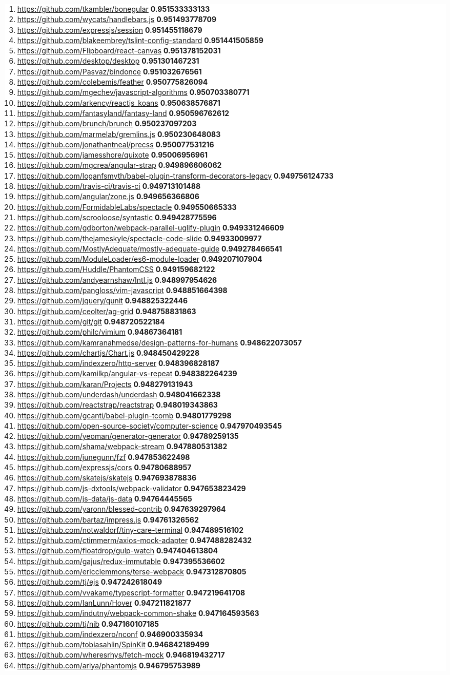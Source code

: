 1. https://github.com/tkambler/bonegular **0.951533333133**
 1. https://github.com/wycats/handlebars.js **0.951493778709**
 1. https://github.com/expressjs/session **0.951455118679**
 1. https://github.com/blakeembrey/tslint-config-standard **0.951441505859**
 1. https://github.com/Flipboard/react-canvas **0.951378152031**
 1. https://github.com/desktop/desktop **0.951301467231**
 1. https://github.com/Pasvaz/bindonce **0.951032676561**
 1. https://github.com/colebemis/feather **0.950775826094**
 1. https://github.com/mgechev/javascript-algorithms **0.950703380771**
 1. https://github.com/arkency/reactjs_koans **0.950638576871**
 1. https://github.com/fantasyland/fantasy-land **0.950596762612**
 1. https://github.com/brunch/brunch **0.950237097203**
 1. https://github.com/marmelab/gremlins.js **0.950230648083**
 1. https://github.com/jonathantneal/precss **0.950077531216**
 1. https://github.com/jamesshore/quixote **0.95006956961**
 1. https://github.com/mgcrea/angular-strap **0.949896606062**
 1. https://github.com/loganfsmyth/babel-plugin-transform-decorators-legacy **0.949756124733**
 1. https://github.com/travis-ci/travis-ci **0.949713101488**
 1. https://github.com/angular/zone.js **0.949656366806**
 1. https://github.com/FormidableLabs/spectacle **0.949550665333**
 1. https://github.com/scrooloose/syntastic **0.949428775596**
 1. https://github.com/gdborton/webpack-parallel-uglify-plugin **0.949331246609**
 1. https://github.com/thejameskyle/spectacle-code-slide **0.94933009977**
 1. https://github.com/MostlyAdequate/mostly-adequate-guide **0.949278466541**
 1. https://github.com/ModuleLoader/es6-module-loader **0.949207107904**
 1. https://github.com/Huddle/PhantomCSS **0.949159682122**
 1. https://github.com/andyearnshaw/Intl.js **0.948997954626**
 1. https://github.com/pangloss/vim-javascript **0.948851664398**
 1. https://github.com/jquery/qunit **0.948825322446**
 1. https://github.com/ceolter/ag-grid **0.948758831863**
 1. https://github.com/git/git **0.948720522184**
 1. https://github.com/philc/vimium **0.94867364181**
 1. https://github.com/kamranahmedse/design-patterns-for-humans **0.948622073057**
 1. https://github.com/chartjs/Chart.js **0.948450429228**
 1. https://github.com/indexzero/http-server **0.948396828187**
 1. https://github.com/kamilkp/angular-vs-repeat **0.948382264239**
 1. https://github.com/karan/Projects **0.948279131943**
 1. https://github.com/underdash/underdash **0.948041662338**
 1. https://github.com/reactstrap/reactstrap **0.948019343863**
 1. https://github.com/gcanti/babel-plugin-tcomb **0.94801779298**
 1. https://github.com/open-source-society/computer-science **0.947970493545**
 1. https://github.com/yeoman/generator-generator **0.94789259135**
 1. https://github.com/shama/webpack-stream **0.947880531382**
 1. https://github.com/junegunn/fzf **0.947853622498**
 1. https://github.com/expressjs/cors **0.94780688957**
 1. https://github.com/skatejs/skatejs **0.947693878836**
 1. https://github.com/js-dxtools/webpack-validator **0.947653823429**
 1. https://github.com/js-data/js-data **0.94764445565**
 1. https://github.com/yaronn/blessed-contrib **0.947639297964**
 1. https://github.com/bartaz/impress.js **0.94761326562**
 1. https://github.com/notwaldorf/tiny-care-terminal **0.947489516102**
 1. https://github.com/ctimmerm/axios-mock-adapter **0.947488282432**
 1. https://github.com/floatdrop/gulp-watch **0.947404613804**
 1. https://github.com/gajus/redux-immutable **0.947395536602**
 1. https://github.com/ericclemmons/terse-webpack **0.947312870805**
 1. https://github.com/tj/ejs **0.947242618049**
 1. https://github.com/vvakame/typescript-formatter **0.947219641708**
 1. https://github.com/IanLunn/Hover **0.947211821877**
 1. https://github.com/indutny/webpack-common-shake **0.947164593563**
 1. https://github.com/tj/nib **0.947160107185**
 1. https://github.com/indexzero/nconf **0.946900335934**
 1. https://github.com/tobiasahlin/SpinKit **0.946842189499**
 1. https://github.com/wheresrhys/fetch-mock **0.946819432717**
 1. https://github.com/ariya/phantomjs **0.946795753989**